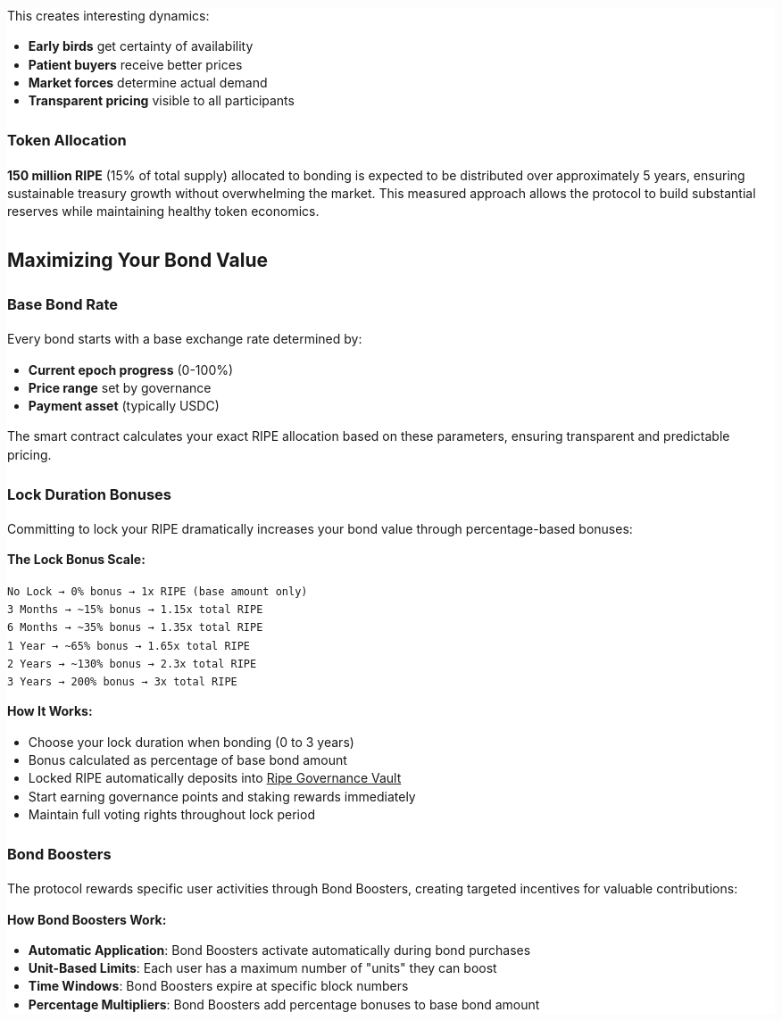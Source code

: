 This creates interesting dynamics:
- **Early birds** get certainty of availability
- **Patient buyers** receive better prices
- **Market forces** determine actual demand
- **Transparent pricing** visible to all participants

### Token Allocation

**150 million RIPE** (15% of total supply) allocated to bonding is expected to be distributed over approximately 5 years, ensuring sustainable treasury growth without overwhelming the market. This measured approach allows the protocol to build substantial reserves while maintaining healthy token economics.

## Maximizing Your Bond Value

### Base Bond Rate

Every bond starts with a base exchange rate determined by:
- **Current epoch progress** (0-100%)
- **Price range** set by governance
- **Payment asset** (typically USDC)

The smart contract calculates your exact RIPE allocation based on these parameters, ensuring transparent and predictable pricing.

### Lock Duration Bonuses

Committing to lock your RIPE dramatically increases your bond value through percentage-based bonuses:

**The Lock Bonus Scale:**
```
No Lock → 0% bonus → 1x RIPE (base amount only)
3 Months → ~15% bonus → 1.15x total RIPE
6 Months → ~35% bonus → 1.35x total RIPE  
1 Year → ~65% bonus → 1.65x total RIPE
2 Years → ~130% bonus → 2.3x total RIPE
3 Years → 200% bonus → 3x total RIPE
```

**How It Works:**
- Choose your lock duration when bonding (0 to 3 years)
- Bonus calculated as percentage of base bond amount
- Locked RIPE automatically deposits into [Ripe Governance Vault](08-governance.md)
- Start earning governance points and staking rewards immediately
- Maintain full voting rights throughout lock period

### Bond Boosters

The protocol rewards specific user activities through Bond Boosters, creating targeted incentives for valuable contributions:

**How Bond Boosters Work:**
- **Automatic Application**: Bond Boosters activate automatically during bond purchases
- **Unit-Based Limits**: Each user has a maximum number of "units" they can boost
- **Time Windows**: Bond Boosters expire at specific block numbers
- **Percentage Multipliers**: Bond Boosters add percentage bonuses to base bond amount

